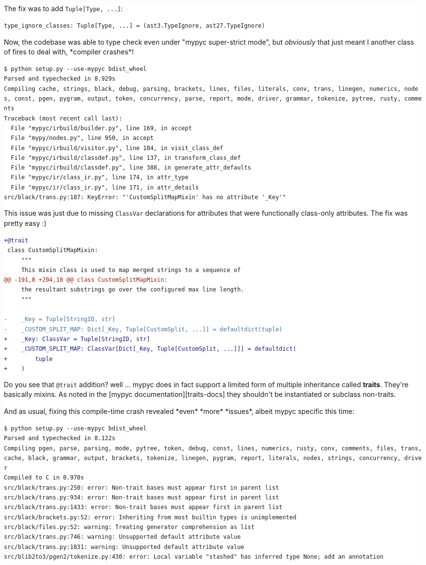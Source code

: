 The fix was to add `Tuple[Type, ...]`:

```python3
type_ignore_classes: Tuple[Type, ...] = (ast3.TypeIgnore, ast27.TypeIgnore)
```

Now, the codebase was able to type check even under "mypyc super-strict mode", but
*obviously* that just meant I another class of fires to deal with, \*compiler crashes\*!

```console
$ python setup.py --use-mypyc bdist_wheel
Parsed and typechecked in 8.929s
Compiling cache, strings, black, debug, parsing, brackets, lines, files, literals, conv, trans, linegen, numerics, nodes, const, pgen, pygram, output, token, concurrency, parse, report, mode, driver, grammar, tokenize, pytree, rusty, comments
Traceback (most recent call last):
  File "mypyc/irbuild/builder.py", line 169, in accept
  File "mypy/nodes.py", line 950, in accept
  File "mypyc/irbuild/visitor.py", line 104, in visit_class_def
  File "mypyc/irbuild/classdef.py", line 137, in transform_class_def
  File "mypyc/irbuild/classdef.py", line 388, in generate_attr_defaults
  File "mypyc/ir/class_ir.py", line 174, in attr_type
  File "mypyc/ir/class_ir.py", line 171, in attr_details
src/black/trans.py:187: KeyError: "'CustomSplitMapMixin' has no attribute '_Key'"
```

This issue was just due to missing `ClassVar` declarations for attributes that were
functionally class-only attributes. The fix was pretty easy :)

```diff
+@trait
 class CustomSplitMapMixin:
     """
     This mixin class is used to map merged strings to a sequence of
@@ -191,8 +204,10 @@ class CustomSplitMapMixin:
     the resultant substrings go over the configured max line length.
     """

-    _Key = Tuple[StringID, str]
-    _CUSTOM_SPLIT_MAP: Dict[_Key, Tuple[CustomSplit, ...]] = defaultdict(tuple)
+    _Key: ClassVar = Tuple[StringID, str]
+    _CUSTOM_SPLIT_MAP: ClassVar[Dict[_Key, Tuple[CustomSplit, ...]]] = defaultdict(
+        tuple
+    )
```

Do you see that `@trait` addition? well ... mypyc does in fact support a limited form of
multiple inheritance called **traits**. They're basically mixins. As noted in the
[mypyc documentation][traits-docs] they shouldn't be instantiated or subclass non-traits.

And as usual, fixing this compile-time crash revealed \*even\* \*more\* \*issues\*, albeit
mypyc specific this time:

```console
$ python setup.py --use-mypyc bdist_wheel
Parsed and typechecked in 8.122s
Compiling pgen, parse, parsing, mode, pytree, token, debug, const, lines, numerics, rusty, conv, comments, files, trans, cache, black, grammar, output, brackets, tokenize, linegen, pygram, report, literals, nodes, strings, concurrency, driver
Compiled to C in 0.970s
src/black/trans.py:250: error: Non-trait bases must appear first in parent list
src/black/trans.py:934: error: Non-trait bases must appear first in parent list
src/black/trans.py:1433: error: Non-trait bases must appear first in parent list
src/black/brackets.py:52: error: Inheriting from most builtin types is unimplemented
src/black/files.py:52: warning: Treating generator comprehension as list
src/black/trans.py:746: warning: Unsupported default attribute value
src/black/trans.py:1831: warning: Unsupported default attribute value
src/blib2to3/pgen2/tokenize.py:430: error: Local variable "stashed" has inferred type None; add an annotation
```

[^1]: Originally when I first landed the relevant PR it was an overall 2x improvement but
[^2]: There's too many typing related PEPs to copy and paste, but there's an up to date list
[^3]: <https://mypyc.readthedocs.io/en/stable/introduction.html#introduction>
[^4]: well not quite exactly this, it was a crapper solution with a time complexity of O(n²)
[^5]: I am well aware I don't need to import `List` or `Tuple` from `typing` anymore. I'm
[^6]: At the time @ambv wrote Black, lib2to3 was the best AST + CST mix out there. AST
[^7]: What's funny is that the PR which added this `__name__` check had a review noting the
[^8]: It's because internally mypyc implements nested functions as callable classes
[^9]: Reading the results searching `from:ichard26#4772 in:black-formatter mypyc` in the
[@jellezijlstra]: https://github.com/JelleZijlstra
[@msullivan]: https://github.com/msullivan
[ambv-mypyc-suggestion]: https://github.com/psf/black/issues/366#issuecomment-490153026
[gcc-bug-code]: https://github.com/psf/black/blob/8ea641eed5b9540287a8e9a9afa1458b72b9b630/src/blib2to3/pgen2/parse.py#L117-L139
[gh-366]: https://github.com/psf/black/issues/366
[initial-results]: https://github.com/psf/black/issues/366#issuecomment-855306152
[integration-report]: https://github.com/mypyc/mypyc/issues/886
[mypy]: https://mypy.readthedocs.io/en/stable/introduction.html
[mypyc]: https://mypyc.readthedocs.io/en/stable/introduction.html
[mypyc#862]: https://github.com/mypyc/mypyc/issues/862
[mypyc#885]: https://github.com/mypyc/mypyc/issues/885
[mypyc-deviations-one]: https://mypyc.readthedocs.io/en/stable/differences_from_python.html
[mypyc-deviations-two]: https://mypyc.readthedocs.io/en/stable/native_classes.html
[original-pr]: https://github.com/psf/black/pull/1009
[release-22.1.0]: https://github.com/psf/black/releases/tag/22.1.0
[traits-docs]: https://mypyc.readthedocs.io/en/latest/using_type_annotations.html#trait-types
[vtables]: https://en.wikipedia.org/wiki/Virtual_method_table